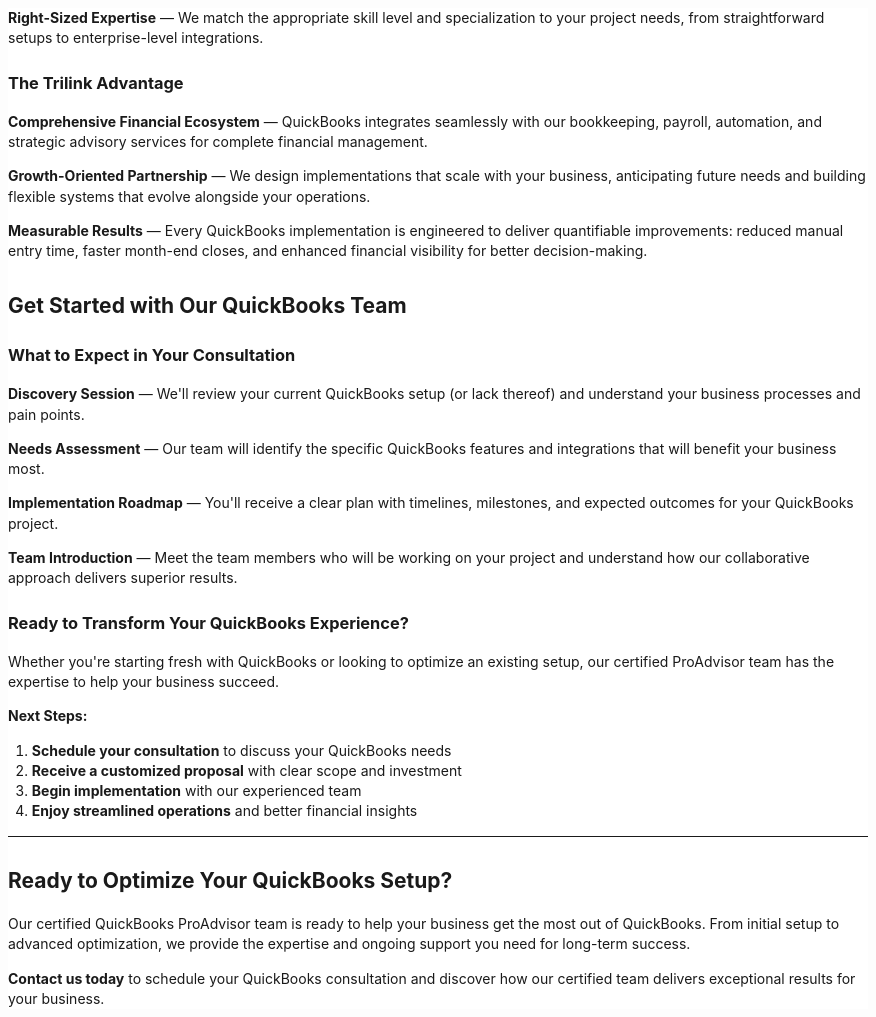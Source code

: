 **Right-Sized Expertise** — We match the appropriate skill level and specialization to your project needs, from straightforward setups to enterprise-level integrations.

### The Trilink Advantage
**Comprehensive Financial Ecosystem** — QuickBooks integrates seamlessly with our bookkeeping, payroll, automation, and strategic advisory services for complete financial management.

**Growth-Oriented Partnership** — We design implementations that scale with your business, anticipating future needs and building flexible systems that evolve alongside your operations.

**Measurable Results** — Every QuickBooks implementation is engineered to deliver quantifiable improvements: reduced manual entry time, faster month-end closes, and enhanced financial visibility for better decision-making.

</div>

<div class="content-section-card content-section-gray">

## Get Started with Our QuickBooks Team

### What to Expect in Your Consultation

**Discovery Session** — We'll review your current QuickBooks setup (or lack thereof) and understand your business processes and pain points.

**Needs Assessment** — Our team will identify the specific QuickBooks features and integrations that will benefit your business most.

**Implementation Roadmap** — You'll receive a clear plan with timelines, milestones, and expected outcomes for your QuickBooks project.

**Team Introduction** — Meet the team members who will be working on your project and understand how our collaborative approach delivers superior results.

### Ready to Transform Your QuickBooks Experience?

Whether you're starting fresh with QuickBooks or looking to optimize an existing setup, our certified ProAdvisor team has the expertise to help your business succeed.

**Next Steps:**
1. **Schedule your consultation** to discuss your QuickBooks needs
2. **Receive a customized proposal** with clear scope and investment
3. **Begin implementation** with our experienced team
4. **Enjoy streamlined operations** and better financial insights

</div>

</div>

---

## Ready to Optimize Your QuickBooks Setup?

Our certified QuickBooks ProAdvisor team is ready to help your business get the most out of QuickBooks. From initial setup to advanced optimization, we provide the expertise and ongoing support you need for long-term success.

**Contact us today** to schedule your QuickBooks consultation and discover how our certified team delivers exceptional results for your business.